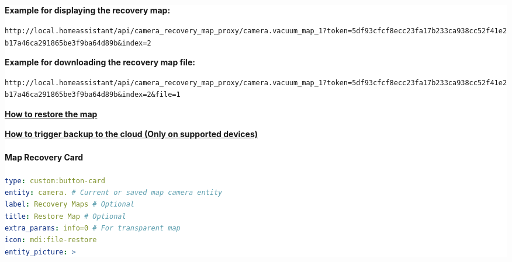 **Example for displaying the recovery map:**

`http://local.homeassistant/api/camera_recovery_map_proxy/camera.vacuum_map_1?token=5df93cfcf8ecc23fa17b233ca938cc52f41e2b17a46ca291865be3f9ba64d89b&index=2`

**Example for downloading the recovery map file:**

`http://local.homeassistant/api/camera_recovery_map_proxy/camera.vacuum_map_1?token=5df93cfcf8ecc23fa17b233ca938cc52f41e2b17a46ca291865be3f9ba64d89b&index=2&file=1`

<a href="https://github.com/Tasshack/dreame-vacuum/blob/dev/docs/services.md#dreame_vacuumvacuum_restore_map" target="_blank">**How to restore the map**</a>

<a href="https://github.com/Tasshack/dreame-vacuum/blob/dev/docs/services.md#dreame_vacuumvacuum_backup_map" target="_blank">**How to trigger backup to the cloud (Only on supported devices)**</a>

#### Map Recovery Card

```yaml
type: custom:button-card
entity: camera. # Current or saved map camera entity
label: Recovery Maps # Optional
title: Restore Map # Optional 
extra_params: info=0 # For transparent map
icon: mdi:file-restore
entity_picture: >
```
